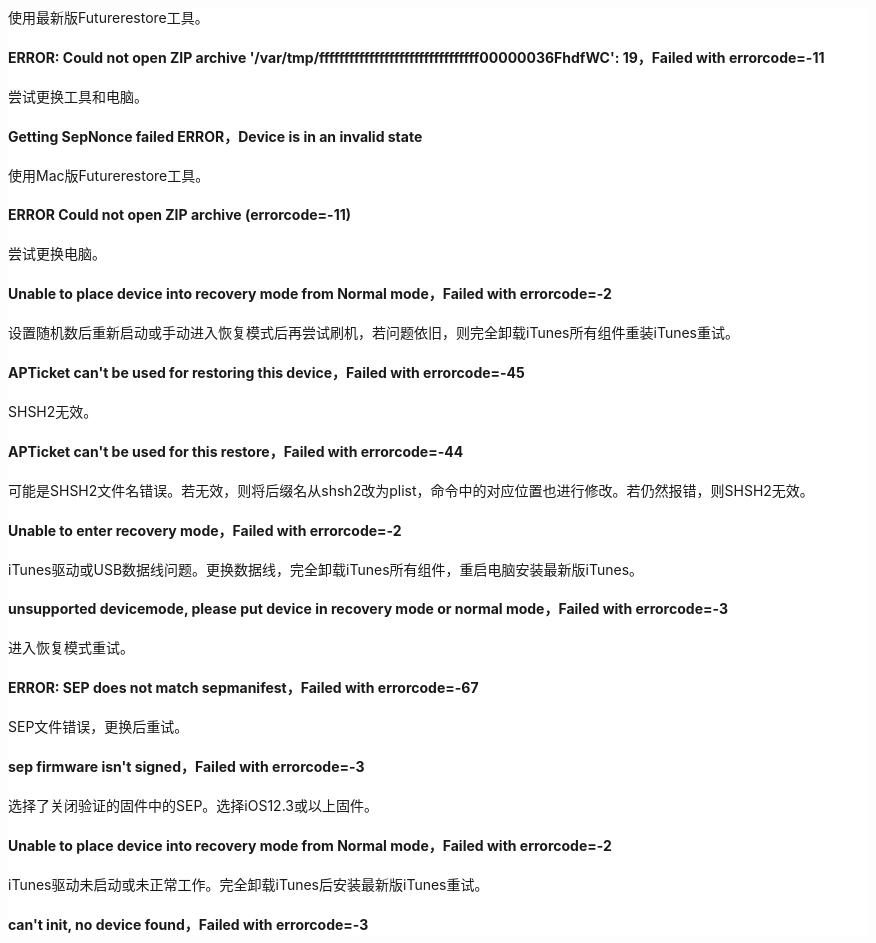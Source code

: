 使用最新版Futurerestore工具。

#### ERROR: Could not open ZIP archive '/var/tmp/ffffffffffffffffffffffffffffffff00000036FhdfWC': 19，Failed with errorcode=-11

尝试更换工具和电脑。

#### Getting SepNonce failed ERROR，Device is in an invalid state

使用Mac版Futurerestore工具。

#### ERROR Could not open ZIP archive (errorcode=-11)

尝试更换电脑。

#### Unable to place device into recovery mode from Normal mode，Failed with errorcode=-2

设置随机数后重新启动或手动进入恢复模式后再尝试刷机，若问题依旧，则完全卸载iTunes所有组件重装iTunes重试。

#### APTicket can't be used for restoring this device，Failed with errorcode=-45

SHSH2无效。

#### APTicket can't be used for this restore，Failed with errorcode=-44

可能是SHSH2文件名错误。若无效，则将后缀名从shsh2改为plist，命令中的对应位置也进行修改。若仍然报错，则SHSH2无效。

#### Unable to enter recovery mode，Failed with errorcode=-2

iTunes驱动或USB数据线问题。更换数据线，完全卸载iTunes所有组件，重启电脑安装最新版iTunes。

#### unsupported devicemode, please put device in recovery mode or normal mode，Failed with errorcode=-3

进入恢复模式重试。

#### ERROR: SEP does not match sepmanifest，Failed with errorcode=-67

SEP文件错误，更换后重试。

#### sep firmware isn't signed，Failed with errorcode=-3

选择了关闭验证的固件中的SEP。选择iOS12.3或以上固件。

#### Unable to place device into recovery mode from Normal mode，Failed with errorcode=-2

iTunes驱动未启动或未正常工作。完全卸载iTunes后安装最新版iTunes重试。

#### can't init, no device found，Failed with errorcode=-3
